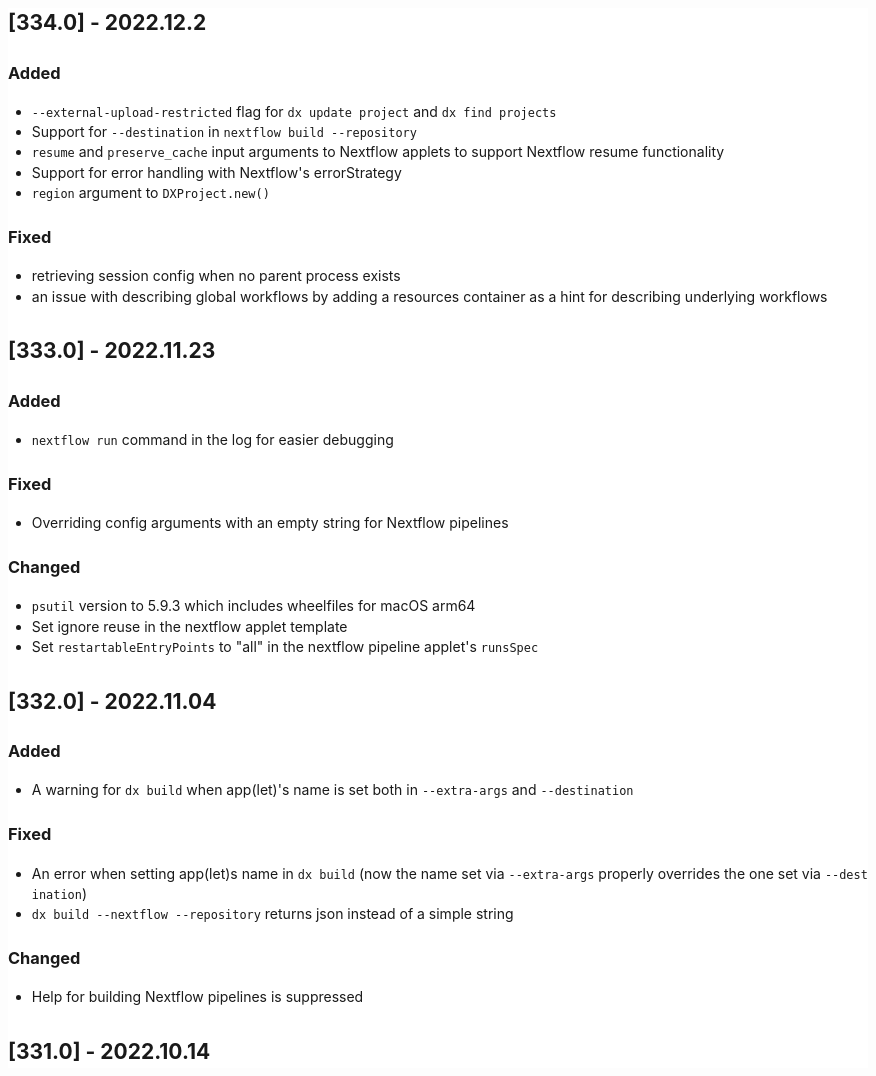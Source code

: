 ## [334.0] - 2022.12.2

### Added

* `--external-upload-restricted` flag for `dx update project` and `dx find projects`
* Support for `--destination` in `nextflow build --repository`
* `resume` and `preserve_cache` input arguments to Nextflow applets to support Nextflow resume functionality
* Support for error handling with Nextflow's errorStrategy
* `region` argument to `DXProject.new()`

### Fixed

* retrieving session config when no parent process exists
* an issue with describing global workflows by adding a resources container as a hint for describing underlying workflows

## [333.0] - 2022.11.23

### Added

* `nextflow run` command in the log for easier debugging

### Fixed

* Overriding config arguments with an empty string for Nextflow pipelines

### Changed

* `psutil` version to 5.9.3 which includes wheelfiles for macOS arm64
* Set ignore reuse in the nextflow applet template
* Set `restartableEntryPoints` to "all" in the nextflow pipeline applet's `runsSpec`


## [332.0] - 2022.11.04

### Added

* A warning for `dx build` when app(let)'s name is set both in `--extra-args` and `--destination`

### Fixed

* An error when setting app(let)s name in `dx build` (now the name set via `--extra-args` properly overrides the one set via `--destination`)
*  `dx build --nextflow --repository` returns json instead of a simple string

### Changed

*  Help for building Nextflow pipelines is suppressed

## [331.0] - 2022.10.14
